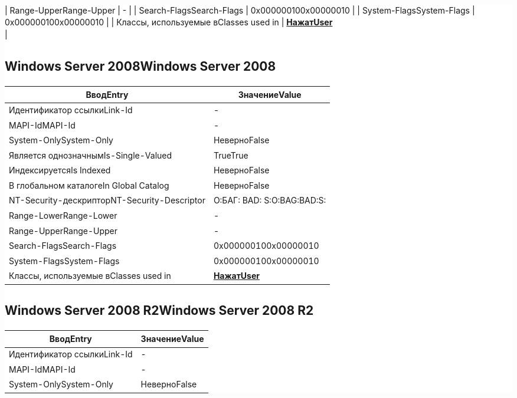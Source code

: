| <span data-ttu-id="cd0df-191">Range-Upper</span><span class="sxs-lookup"><span data-stu-id="cd0df-191">Range-Upper</span></span>            | \-                                |
| <span data-ttu-id="cd0df-192">Search-Flags</span><span class="sxs-lookup"><span data-stu-id="cd0df-192">Search-Flags</span></span>           | <span data-ttu-id="cd0df-193">0x00000010</span><span class="sxs-lookup"><span data-stu-id="cd0df-193">0x00000010</span></span>                        |
| <span data-ttu-id="cd0df-194">System-Flags</span><span class="sxs-lookup"><span data-stu-id="cd0df-194">System-Flags</span></span>           | <span data-ttu-id="cd0df-195">0x00000010</span><span class="sxs-lookup"><span data-stu-id="cd0df-195">0x00000010</span></span>                        |
| <span data-ttu-id="cd0df-196">Классы, используемые в</span><span class="sxs-lookup"><span data-stu-id="cd0df-196">Classes used in</span></span>        | [<span data-ttu-id="cd0df-197">**Нажат**</span><span class="sxs-lookup"><span data-stu-id="cd0df-197">**User**</span></span>](c-user.md)<br/> |



## <a name="windows-server-2008"></a><span data-ttu-id="cd0df-198">Windows Server 2008</span><span class="sxs-lookup"><span data-stu-id="cd0df-198">Windows Server 2008</span></span>



| <span data-ttu-id="cd0df-199">Ввод</span><span class="sxs-lookup"><span data-stu-id="cd0df-199">Entry</span></span> | <span data-ttu-id="cd0df-200">Значение</span><span class="sxs-lookup"><span data-stu-id="cd0df-200">Value</span></span> |
|------------------------|-----------------------------------|
| <span data-ttu-id="cd0df-201">Идентификатор ссылки</span><span class="sxs-lookup"><span data-stu-id="cd0df-201">Link-Id</span></span>                | \-                                |
| <span data-ttu-id="cd0df-202">MAPI-Id</span><span class="sxs-lookup"><span data-stu-id="cd0df-202">MAPI-Id</span></span>                | \-                                |
| <span data-ttu-id="cd0df-203">System-Only</span><span class="sxs-lookup"><span data-stu-id="cd0df-203">System-Only</span></span>            | <span data-ttu-id="cd0df-204">Неверно</span><span class="sxs-lookup"><span data-stu-id="cd0df-204">False</span></span>                             |
| <span data-ttu-id="cd0df-205">Является однозначным</span><span class="sxs-lookup"><span data-stu-id="cd0df-205">Is-Single-Valued</span></span>       | <span data-ttu-id="cd0df-206">True</span><span class="sxs-lookup"><span data-stu-id="cd0df-206">True</span></span>                              |
| <span data-ttu-id="cd0df-207">Индексируется</span><span class="sxs-lookup"><span data-stu-id="cd0df-207">Is Indexed</span></span>             | <span data-ttu-id="cd0df-208">Неверно</span><span class="sxs-lookup"><span data-stu-id="cd0df-208">False</span></span>                             |
| <span data-ttu-id="cd0df-209">В глобальном каталоге</span><span class="sxs-lookup"><span data-stu-id="cd0df-209">In Global Catalog</span></span>      | <span data-ttu-id="cd0df-210">Неверно</span><span class="sxs-lookup"><span data-stu-id="cd0df-210">False</span></span>                             |
| <span data-ttu-id="cd0df-211">NT-Security-дескриптор</span><span class="sxs-lookup"><span data-stu-id="cd0df-211">NT-Security-Descriptor</span></span> | <span data-ttu-id="cd0df-212">О:БАГ: BAD: S:</span><span class="sxs-lookup"><span data-stu-id="cd0df-212">O:BAG:BAD:S:</span></span>                      |
| <span data-ttu-id="cd0df-213">Range-Lower</span><span class="sxs-lookup"><span data-stu-id="cd0df-213">Range-Lower</span></span>            | \-                                |
| <span data-ttu-id="cd0df-214">Range-Upper</span><span class="sxs-lookup"><span data-stu-id="cd0df-214">Range-Upper</span></span>            | \-                                |
| <span data-ttu-id="cd0df-215">Search-Flags</span><span class="sxs-lookup"><span data-stu-id="cd0df-215">Search-Flags</span></span>           | <span data-ttu-id="cd0df-216">0x00000010</span><span class="sxs-lookup"><span data-stu-id="cd0df-216">0x00000010</span></span>                        |
| <span data-ttu-id="cd0df-217">System-Flags</span><span class="sxs-lookup"><span data-stu-id="cd0df-217">System-Flags</span></span>           | <span data-ttu-id="cd0df-218">0x00000010</span><span class="sxs-lookup"><span data-stu-id="cd0df-218">0x00000010</span></span>                        |
| <span data-ttu-id="cd0df-219">Классы, используемые в</span><span class="sxs-lookup"><span data-stu-id="cd0df-219">Classes used in</span></span>        | [<span data-ttu-id="cd0df-220">**Нажат**</span><span class="sxs-lookup"><span data-stu-id="cd0df-220">**User**</span></span>](c-user.md)<br/> |



## <a name="windows-server-2008-r2"></a><span data-ttu-id="cd0df-221">Windows Server 2008 R2</span><span class="sxs-lookup"><span data-stu-id="cd0df-221">Windows Server 2008 R2</span></span>



| <span data-ttu-id="cd0df-222">Ввод</span><span class="sxs-lookup"><span data-stu-id="cd0df-222">Entry</span></span> | <span data-ttu-id="cd0df-223">Значение</span><span class="sxs-lookup"><span data-stu-id="cd0df-223">Value</span></span> |
|------------------------|-----------------------------------|
| <span data-ttu-id="cd0df-224">Идентификатор ссылки</span><span class="sxs-lookup"><span data-stu-id="cd0df-224">Link-Id</span></span>                | \-                                |
| <span data-ttu-id="cd0df-225">MAPI-Id</span><span class="sxs-lookup"><span data-stu-id="cd0df-225">MAPI-Id</span></span>                | \-                                |
| <span data-ttu-id="cd0df-226">System-Only</span><span class="sxs-lookup"><span data-stu-id="cd0df-226">System-Only</span></span>            | <span data-ttu-id="cd0df-227">Неверно</span><span class="sxs-lookup"><span data-stu-id="cd0df-227">False</span></span>                             |